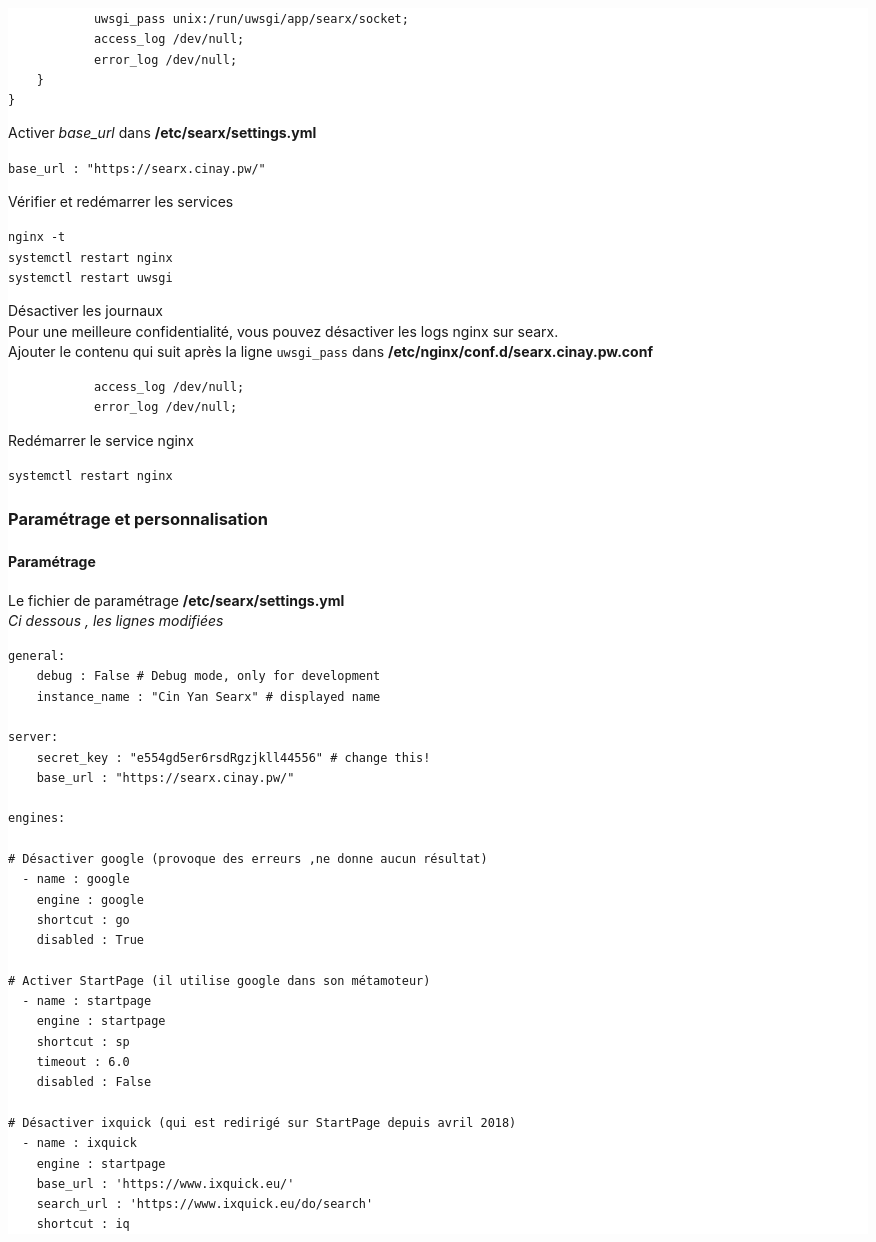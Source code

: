 ```
            uwsgi_pass unix:/run/uwsgi/app/searx/socket;
            access_log /dev/null;
            error_log /dev/null;
    }
}
```

Activer *base_url* dans **/etc/searx/settings.yml**

    base_url : "https://searx.cinay.pw/"

Vérifier et redémarrer les services

    nginx -t
    systemctl restart nginx
    systemctl restart uwsgi

Désactiver les journaux  
Pour une meilleure confidentialité, vous pouvez désactiver les logs nginx sur searx.  
Ajouter le contenu qui suit après la ligne  `uwsgi_pass` dans **/etc/nginx/conf.d/searx.cinay.pw.conf**

```
            access_log /dev/null;
            error_log /dev/null;
```

Redémarrer le service nginx

    systemctl restart nginx

### Paramétrage et personnalisation

#### Paramétrage

Le fichier de paramétrage **/etc/searx/settings.yml**  
*Ci dessous , les lignes modifiées*  

```
general:
    debug : False # Debug mode, only for development
    instance_name : "Cin Yan Searx" # displayed name

server:
    secret_key : "e554gd5er6rsdRgzjkll44556" # change this!
    base_url : "https://searx.cinay.pw/"

engines:

# Désactiver google (provoque des erreurs ,ne donne aucun résultat)
  - name : google
    engine : google
    shortcut : go
    disabled : True

# Activer StartPage (il utilise google dans son métamoteur)
  - name : startpage
    engine : startpage
    shortcut : sp
    timeout : 6.0
    disabled : False

# Désactiver ixquick (qui est redirigé sur StartPage depuis avril 2018)
  - name : ixquick
    engine : startpage
    base_url : 'https://www.ixquick.eu/'
    search_url : 'https://www.ixquick.eu/do/search'
    shortcut : iq
```